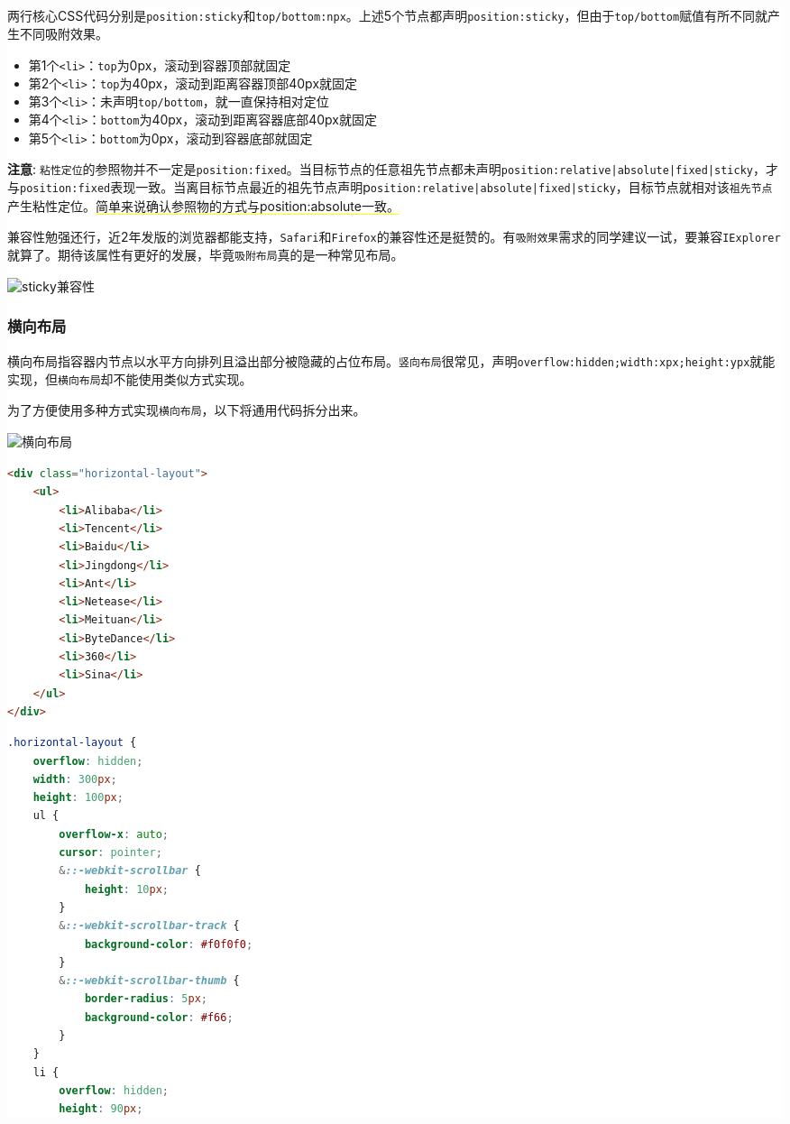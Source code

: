 两行核心CSS代码分别是`position:sticky`和`top/bottom:npx`。上述5个节点都声明`position:sticky`，但由于`top/bottom`赋值有所不同就产生不同吸附效果。

- 第1个`<li>`：`top`为0px，滚动到容器顶部就固定
- 第2个`<li>`：`top`为40px，滚动到距离容器顶部40px就固定
- 第3个`<li>`：未声明`top/bottom`，就一直保持相对定位
- 第4个`<li>`：`bottom`为40px，滚动到距离容器底部40px就固定
- 第5个`<li>`：`bottom`为0px，滚动到容器底部就固定

**注意**: `粘性定位`的参照物并不一定是`position:fixed`。当目标节点的任意祖先节点都未声明`position:relative|absolute|fixed|sticky`，才与`position:fixed`表现一致。当离目标节点最近的祖先节点声明p`osition:relative|absolute|fixed|sticky`，目标节点就相对该`祖先节点`产生粘性定位。<span style="border-bottom: 1px solid yellow;">简单来说确认参照物的方式与position:absolute一致。</span>

兼容性勉强还行，近2年发版的浏览器都能支持，`Safari`和`Firefox`的兼容性还是挺赞的。有`吸附效果`需求的同学建议一试，要兼容`IExplorer`就算了。期待该属性有更好的发展，毕竟`吸附布局`真的是一种常见布局。

![sticky兼容性](https://p3-juejin.byteimg.com/tos-cn-i-k3u1fbpfcp/c83b8f97ae764f7780dd293699927cec~tplv-k3u1fbpfcp-watermark.awebp)


### 横向布局

横向布局指容器内节点以水平方向排列且溢出部分被隐藏的占位布局。`竖向布局`很常见，声明`overflow:hidden;width:xpx;height:ypx`就能实现，但`横向布局`却不能使用类似方式实现。

为了方便使用多种方式实现`横向布局`，以下将通用代码拆分出来。

![横向布局](https://p9-juejin.byteimg.com/tos-cn-i-k3u1fbpfcp/c911a4ee6410451fb0004daf1fa24336~tplv-k3u1fbpfcp-watermark.awebp)

```html
<div class="horizontal-layout">
    <ul>
        <li>Alibaba</li>
        <li>Tencent</li>
        <li>Baidu</li>
        <li>Jingdong</li>
        <li>Ant</li>
        <li>Netease</li>
        <li>Meituan</li>
        <li>ByteDance</li>
        <li>360</li>
        <li>Sina</li>
    </ul>
</div>
```

```scss
.horizontal-layout {
    overflow: hidden;
    width: 300px;
    height: 100px;
    ul {
        overflow-x: auto;
        cursor: pointer;
        &::-webkit-scrollbar {
            height: 10px;
        }
        &::-webkit-scrollbar-track {
            background-color: #f0f0f0;
        }
        &::-webkit-scrollbar-thumb {
            border-radius: 5px;
            background-color: #f66;
        }
    }
    li {
        overflow: hidden;
        height: 90px;
```